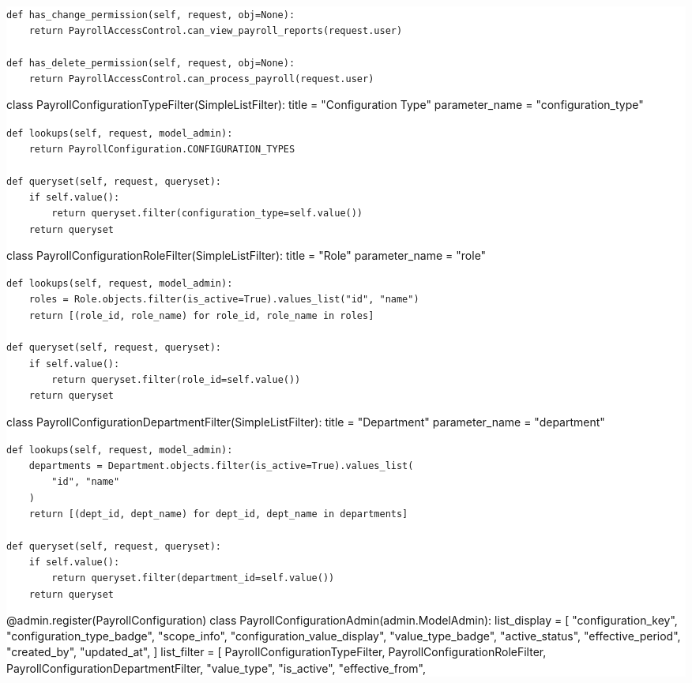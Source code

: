     def has_change_permission(self, request, obj=None):
        return PayrollAccessControl.can_view_payroll_reports(request.user)

    def has_delete_permission(self, request, obj=None):
        return PayrollAccessControl.can_process_payroll(request.user)


class PayrollConfigurationTypeFilter(SimpleListFilter):
    title = "Configuration Type"
    parameter_name = "configuration_type"

    def lookups(self, request, model_admin):
        return PayrollConfiguration.CONFIGURATION_TYPES

    def queryset(self, request, queryset):
        if self.value():
            return queryset.filter(configuration_type=self.value())
        return queryset


class PayrollConfigurationRoleFilter(SimpleListFilter):
    title = "Role"
    parameter_name = "role"

    def lookups(self, request, model_admin):
        roles = Role.objects.filter(is_active=True).values_list("id", "name")
        return [(role_id, role_name) for role_id, role_name in roles]

    def queryset(self, request, queryset):
        if self.value():
            return queryset.filter(role_id=self.value())
        return queryset


class PayrollConfigurationDepartmentFilter(SimpleListFilter):
    title = "Department"
    parameter_name = "department"

    def lookups(self, request, model_admin):
        departments = Department.objects.filter(is_active=True).values_list(
            "id", "name"
        )
        return [(dept_id, dept_name) for dept_id, dept_name in departments]

    def queryset(self, request, queryset):
        if self.value():
            return queryset.filter(department_id=self.value())
        return queryset


@admin.register(PayrollConfiguration)
class PayrollConfigurationAdmin(admin.ModelAdmin):
    list_display = [
        "configuration_key",
        "configuration_type_badge",
        "scope_info",
        "configuration_value_display",
        "value_type_badge",
        "active_status",
        "effective_period",
        "created_by",
        "updated_at",
    ]
    list_filter = [
        PayrollConfigurationTypeFilter,
        PayrollConfigurationRoleFilter,
        PayrollConfigurationDepartmentFilter,
        "value_type",
        "is_active",
        "effective_from",